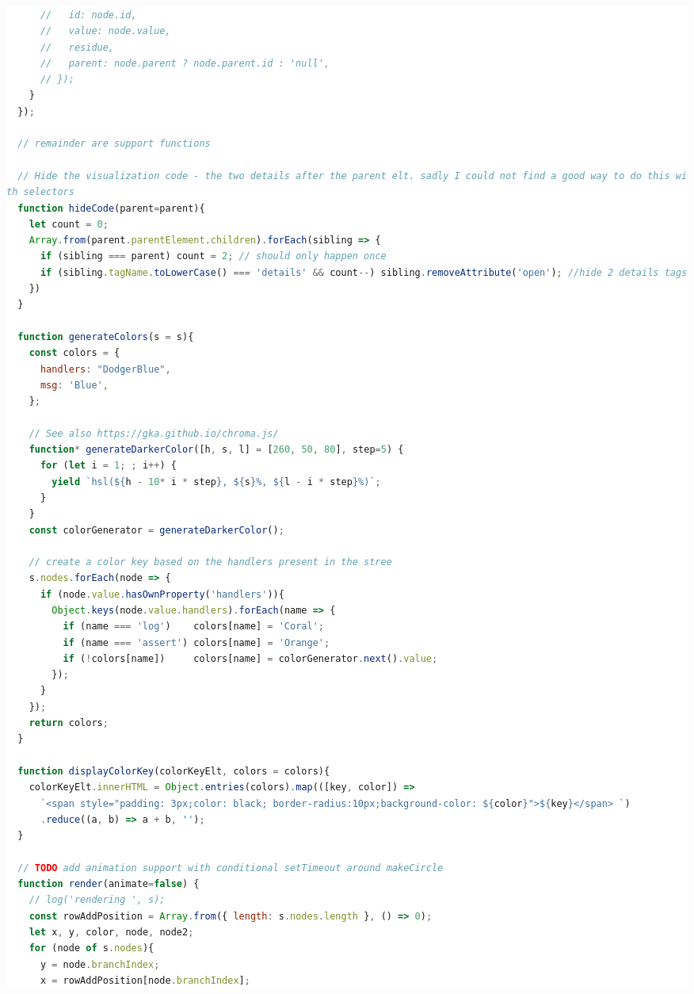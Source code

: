 ```js
      //   id: node.id,
      //   value: node.value,
      //   residue,
      //   parent: node.parent ? node.parent.id : 'null',
      // });
    }
  });

  // remainder are support functions

  // Hide the visualization code - the two details after the parent elt. sadly I could not find a good way to do this with selectors
  function hideCode(parent=parent){
    let count = 0;
    Array.from(parent.parentElement.children).forEach(sibling => {
      if (sibling === parent) count = 2; // should only happen once
      if (sibling.tagName.toLowerCase() === 'details' && count--) sibling.removeAttribute('open'); //hide 2 details tags
    })
  }

  function generateColors(s = s){
    const colors = {
      handlers: "DodgerBlue",
      msg: 'Blue',
    };

    // See also https://gka.github.io/chroma.js/
    function* generateDarkerColor([h, s, l] = [260, 50, 80], step=5) {
      for (let i = 1; ; i++) {
        yield `hsl(${h - 10* i * step}, ${s}%, ${l - i * step}%)`;
      }
    }
    const colorGenerator = generateDarkerColor();

    // create a color key based on the handlers present in the stree
    s.nodes.forEach(node => {
      if (node.value.hasOwnProperty('handlers')){
        Object.keys(node.value.handlers).forEach(name => {
          if (name === 'log')    colors[name] = 'Coral';
          if (name === 'assert') colors[name] = 'Orange';
          if (!colors[name])     colors[name] = colorGenerator.next().value;
        });
      }
    });
    return colors;
  }

  function displayColorKey(colorKeyElt, colors = colors){
    colorKeyElt.innerHTML = Object.entries(colors).map(([key, color]) =>
      `<span style="padding: 3px;color: black; border-radius:10px;background-color: ${color}">${key}</span> `)
      .reduce((a, b) => a + b, '');
  }

  // TODO add animation support with conditional setTimeout around makeCircle
  function render(animate=false) {
    // log('rendering ', s);
    const rowAddPosition = Array.from({ length: s.nodes.length }, () => 0);
    let x, y, color, node, node2;
    for (node of s.nodes){
      y = node.branchIndex;
      x = rowAddPosition[node.branchIndex];
```